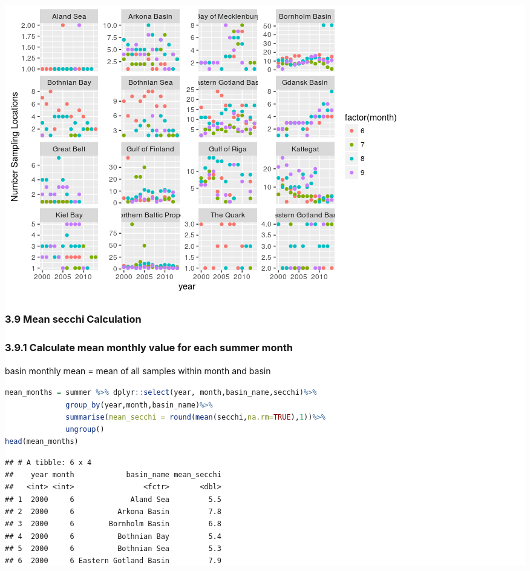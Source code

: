 ![](secchi_prep_files/figure-markdown_github/samples%20and%20stations%20by%20basin-1.png)

### 3.9 Mean secchi Calculation

### 3.9.1 Calculate mean monthly value for each summer month

basin monthly mean = mean of all samples within month and basin

``` r
mean_months = summer %>% dplyr::select(year, month,basin_name,secchi)%>%
              group_by(year,month,basin_name)%>%
              summarise(mean_secchi = round(mean(secchi,na.rm=TRUE),1))%>%
              ungroup()
head(mean_months)
```

    ## # A tibble: 6 x 4
    ##    year month            basin_name mean_secchi
    ##   <int> <int>                <fctr>       <dbl>
    ## 1  2000     6             Aland Sea         5.5
    ## 2  2000     6          Arkona Basin         7.8
    ## 3  2000     6        Bornholm Basin         6.8
    ## 4  2000     6          Bothnian Bay         5.4
    ## 5  2000     6          Bothnian Sea         5.3
    ## 6  2000     6 Eastern Gotland Basin         7.9
